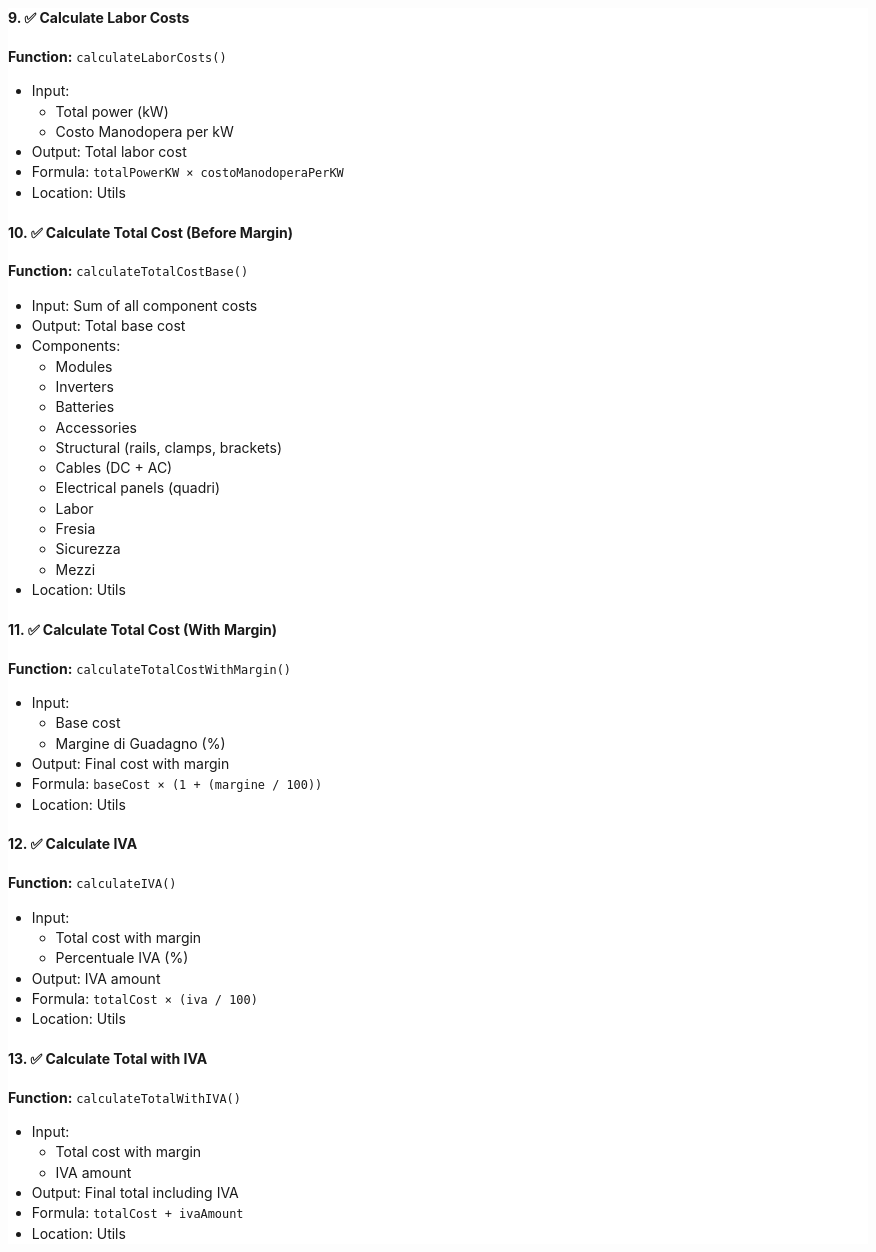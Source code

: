 #### 9. ✅ **Calculate Labor Costs**
**Function:** `calculateLaborCosts()`
- Input:
  - Total power (kW)
  - Costo Manodopera per kW
- Output: Total labor cost
- Formula: `totalPowerKW × costoManodoperaPerKW`
- Location: Utils

#### 10. ✅ **Calculate Total Cost (Before Margin)**
**Function:** `calculateTotalCostBase()`
- Input: Sum of all component costs
- Output: Total base cost
- Components:
  - Modules
  - Inverters
  - Batteries
  - Accessories
  - Structural (rails, clamps, brackets)
  - Cables (DC + AC)
  - Electrical panels (quadri)
  - Labor
  - Fresia
  - Sicurezza
  - Mezzi
- Location: Utils

#### 11. ✅ **Calculate Total Cost (With Margin)**
**Function:** `calculateTotalCostWithMargin()`
- Input:
  - Base cost
  - Margine di Guadagno (%)
- Output: Final cost with margin
- Formula: `baseCost × (1 + (margine / 100))`
- Location: Utils

#### 12. ✅ **Calculate IVA**
**Function:** `calculateIVA()`
- Input:
  - Total cost with margin
  - Percentuale IVA (%)
- Output: IVA amount
- Formula: `totalCost × (iva / 100)`
- Location: Utils

#### 13. ✅ **Calculate Total with IVA**
**Function:** `calculateTotalWithIVA()`
- Input:
  - Total cost with margin
  - IVA amount
- Output: Final total including IVA
- Formula: `totalCost + ivaAmount`
- Location: Utils
